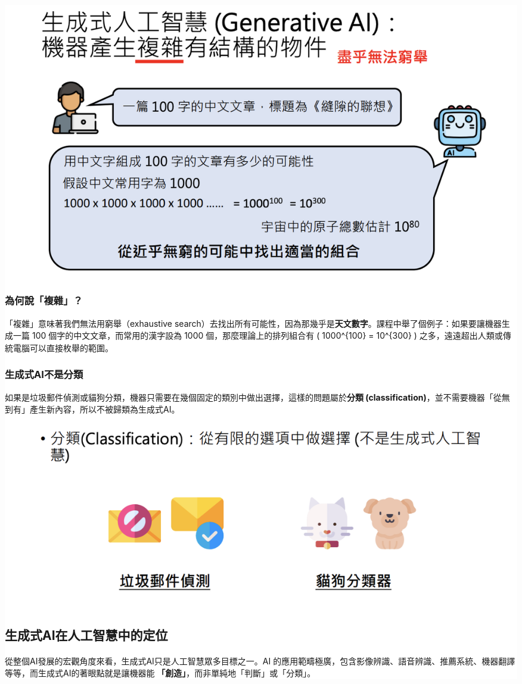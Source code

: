 ![image](./images/img1-2.png)

### 為何說「複雜」？
「複雜」意味著我們無法用窮舉（exhaustive search）去找出所有可能性，因為那幾乎是**天文數字**。課程中舉了個例子：如果要讓機器生成一篇 100 個字的中文文章，而常用的漢字設為 1000 個，那麼理論上的排列組合有 \( 1000^{100} = 10^{300} \) 之多，遠遠超出人類或傳統電腦可以直接枚舉的範圍。

### 生成式AI不是分類
如果是垃圾郵件偵測或貓狗分類，機器只需要在幾個固定的類別中做出選擇，這樣的問題屬於**分類 (classification)**，並不需要機器「從無到有」產生新內容，所以不被歸類為生成式AI。

![image](./images/img1-3.png)


## 生成式AI在人工智慧中的定位
從整個AI發展的宏觀角度來看，生成式AI只是人工智慧眾多目標之一。AI 的應用範疇極廣，包含影像辨識、語音辨識、推薦系統、機器翻譯等等，而生成式AI的著眼點就是讓機器能 **「創造」**，而非單純地「判斷」或「分類」。
